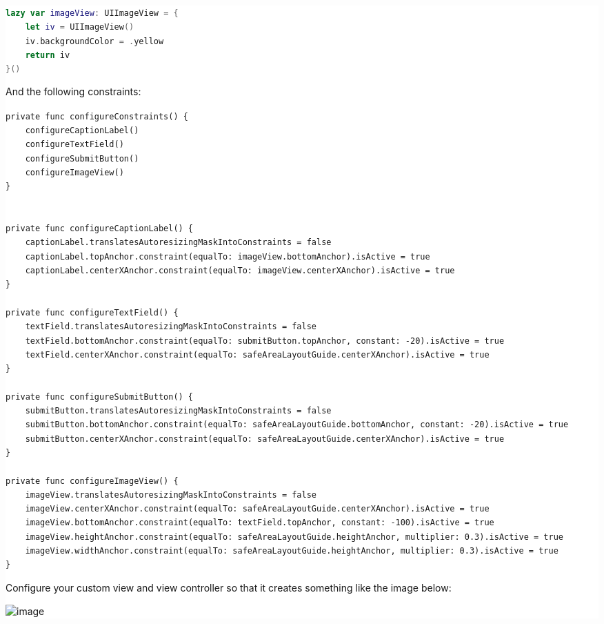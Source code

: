 ```swift
lazy var imageView: UIImageView = {
    let iv = UIImageView()
    iv.backgroundColor = .yellow
    return iv
}()
```

And the following constraints:

```
private func configureConstraints() {
    configureCaptionLabel()
    configureTextField()
    configureSubmitButton()
    configureImageView()
}
    
    
private func configureCaptionLabel() {
    captionLabel.translatesAutoresizingMaskIntoConstraints = false
    captionLabel.topAnchor.constraint(equalTo: imageView.bottomAnchor).isActive = true
    captionLabel.centerXAnchor.constraint(equalTo: imageView.centerXAnchor).isActive = true
}

private func configureTextField() {
    textField.translatesAutoresizingMaskIntoConstraints = false
    textField.bottomAnchor.constraint(equalTo: submitButton.topAnchor, constant: -20).isActive = true
    textField.centerXAnchor.constraint(equalTo: safeAreaLayoutGuide.centerXAnchor).isActive = true
}

private func configureSubmitButton() {
    submitButton.translatesAutoresizingMaskIntoConstraints = false
    submitButton.bottomAnchor.constraint(equalTo: safeAreaLayoutGuide.bottomAnchor, constant: -20).isActive = true
    submitButton.centerXAnchor.constraint(equalTo: safeAreaLayoutGuide.centerXAnchor).isActive = true
}

private func configureImageView() {
    imageView.translatesAutoresizingMaskIntoConstraints = false
    imageView.centerXAnchor.constraint(equalTo: safeAreaLayoutGuide.centerXAnchor).isActive = true
    imageView.bottomAnchor.constraint(equalTo: textField.topAnchor, constant: -100).isActive = true
    imageView.heightAnchor.constraint(equalTo: safeAreaLayoutGuide.heightAnchor, multiplier: 0.3).isActive = true
    imageView.widthAnchor.constraint(equalTo: safeAreaLayoutGuide.heightAnchor, multiplier: 0.3).isActive = true
}
```
Configure your custom view and view controller so that it creates something like the image below:


![image](image)
